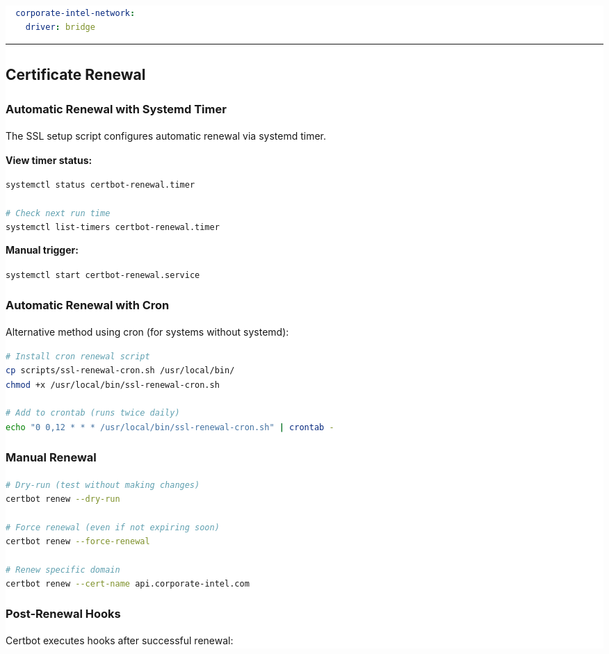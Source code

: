 ```yaml
  corporate-intel-network:
    driver: bridge
```

---

## Certificate Renewal

### Automatic Renewal with Systemd Timer

The SSL setup script configures automatic renewal via systemd timer.

**View timer status:**
```bash
systemctl status certbot-renewal.timer

# Check next run time
systemctl list-timers certbot-renewal.timer
```

**Manual trigger:**
```bash
systemctl start certbot-renewal.service
```

### Automatic Renewal with Cron

Alternative method using cron (for systems without systemd):

```bash
# Install cron renewal script
cp scripts/ssl-renewal-cron.sh /usr/local/bin/
chmod +x /usr/local/bin/ssl-renewal-cron.sh

# Add to crontab (runs twice daily)
echo "0 0,12 * * * /usr/local/bin/ssl-renewal-cron.sh" | crontab -
```

### Manual Renewal

```bash
# Dry-run (test without making changes)
certbot renew --dry-run

# Force renewal (even if not expiring soon)
certbot renew --force-renewal

# Renew specific domain
certbot renew --cert-name api.corporate-intel.com
```

### Post-Renewal Hooks

Certbot executes hooks after successful renewal:
